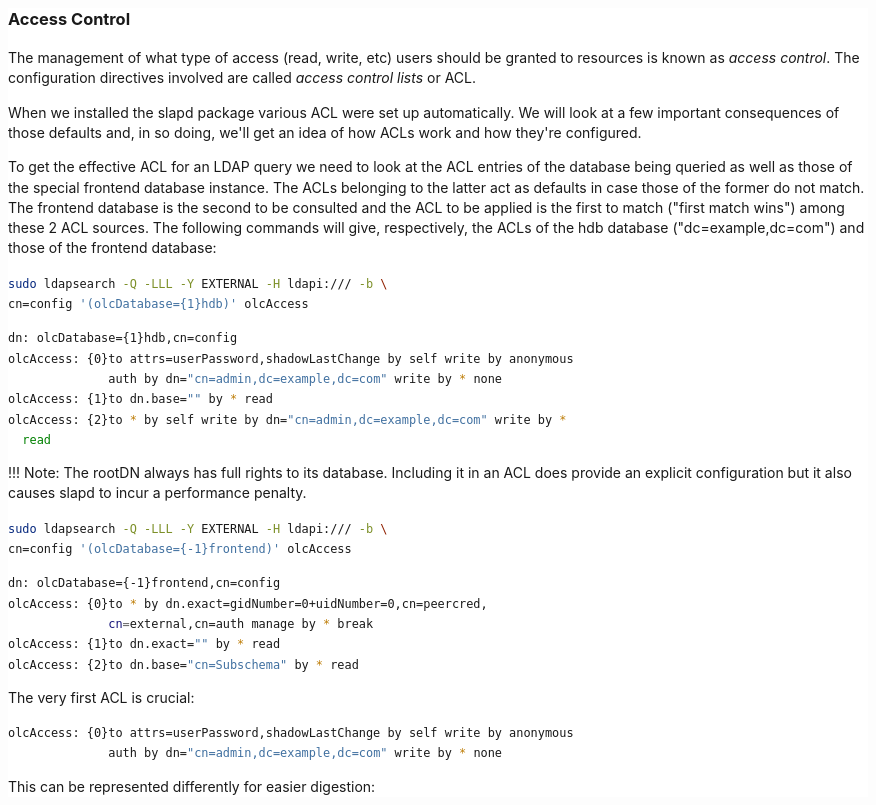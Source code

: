 ### Access Control 
The management of what type of access (read, write, etc) users should be
granted to resources is known as *access control*. The configuration
directives involved are called *access control lists* or ACL.

When we installed the slapd package various ACL were set up automatically. We
will look at a few important consequences of those defaults and, in so doing,
we'll get an idea of how ACLs work and how they're configured.

To get the effective ACL for an LDAP query we need to look at the ACL entries
of the database being queried as well as those of the special frontend
database instance. The ACLs belonging to the latter act as defaults in case
those of the former do not match. The frontend database is the second to be
consulted and the ACL to be applied is the first to match ("first match wins")
among these 2 ACL sources. The following commands will give, respectively, the
ACLs of the hdb database ("dc=example,dc=com") and those of the frontend
database:

```bash
sudo ldapsearch -Q -LLL -Y EXTERNAL -H ldapi:/// -b \
cn=config '(olcDatabase={1}hdb)' olcAccess
```

```bash
dn: olcDatabase={1}hdb,cn=config
olcAccess: {0}to attrs=userPassword,shadowLastChange by self write by anonymous
              auth by dn="cn=admin,dc=example,dc=com" write by * none
olcAccess: {1}to dn.base="" by * read
olcAccess: {2}to * by self write by dn="cn=admin,dc=example,dc=com" write by *
  read
```

!!! Note: The rootDN always has full rights to its database. Including it in an ACL
does provide an explicit configuration but it also causes slapd to incur a
performance penalty.

```bash
sudo ldapsearch -Q -LLL -Y EXTERNAL -H ldapi:/// -b \
cn=config '(olcDatabase={-1}frontend)' olcAccess
```

```bash
dn: olcDatabase={-1}frontend,cn=config
olcAccess: {0}to * by dn.exact=gidNumber=0+uidNumber=0,cn=peercred,
              cn=external,cn=auth manage by * break
olcAccess: {1}to dn.exact="" by * read
olcAccess: {2}to dn.base="cn=Subschema" by * read
```

The very first ACL is crucial:

```bash
olcAccess: {0}to attrs=userPassword,shadowLastChange by self write by anonymous
              auth by dn="cn=admin,dc=example,dc=com" write by * none
```

This can be represented differently for easier digestion:
